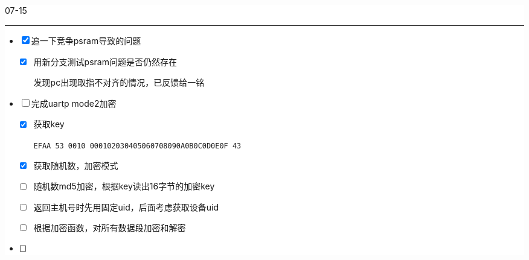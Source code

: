 07-15

---

- [x] 追一下竞争psram导致的问题

    - [x] 用新分支测试psram问题是否仍然存在

        发现pc出现取指不对齐的情况，已反馈给一铭

- [ ] 完成uartp mode2加密

    - [x] 获取key

        `EFAA 53 0010 000102030405060708090A0B0C0D0E0F 43`

    - [x] 获取随机数，加密模式

    - [ ] 随机数md5加密，根据key读出16字节的加密key

    - [ ] 返回主机号时先用固定uid，后面考虑获取设备uid

    - [ ] 根据加密函数，对所有数据段加密和解密

- [ ] 
